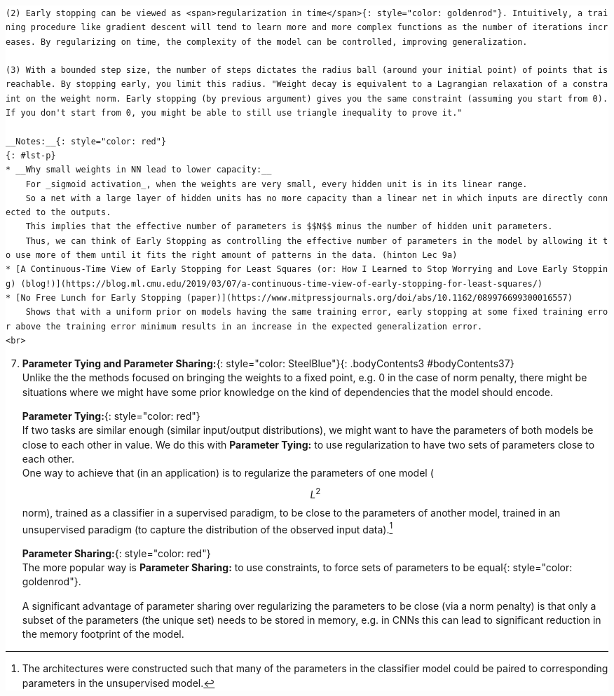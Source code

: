     (2) Early stopping can be viewed as <span>regularization in time</span>{: style="color: goldenrod"}. Intuitively, a training procedure like gradient descent will tend to learn more and more complex functions as the number of iterations increases. By regularizing on time, the complexity of the model can be controlled, improving generalization.  
    
    (3) With a bounded step size, the number of steps dictates the radius ball (around your initial point) of points that is reachable. By stopping early, you limit this radius. "Weight decay is equivalent to a Lagrangian relaxation of a constraint on the weight norm. Early stopping (by previous argument) gives you the same constraint (assuming you start from 0). If you don't start from 0, you might be able to still use triangle inequality to prove it."  

    __Notes:__{: style="color: red"}  
    {: #lst-p}
    * __Why small weights in NN lead to lower capacity:__  
        For _sigmoid activation_, when the weights are very small, every hidden unit is in its linear range.  
        So a net with a large layer of hidden units has no more capacity than a linear net in which inputs are directly connected to the outputs.  
        This implies that the effective number of parameters is $$N$$ minus the number of hidden unit parameters.  
        Thus, we can think of Early Stopping as controlling the effective number of parameters in the model by allowing it to use more of them until it fits the right amount of patterns in the data. (hinton Lec 9a)  
    * [A Continuous-Time View of Early Stopping for Least Squares (or: How I Learned to Stop Worrying and Love Early Stopping) (blog!)](https://blog.ml.cmu.edu/2019/03/07/a-continuous-time-view-of-early-stopping-for-least-squares/)  
    * [No Free Lunch for Early Stopping (paper)](https://www.mitpressjournals.org/doi/abs/10.1162/089976699300016557)  
        Shows that with a uniform prior on models having the same training error, early stopping at some fixed training error above the training error minimum results in an increase in the expected generalization error.  
    <br>

7. **Parameter Tying and Parameter Sharing:**{: style="color: SteelBlue"}{: .bodyContents3 #bodyContents37}  
    Unlike the the methods focused on bringing the weights to a fixed point, e.g. 0 in the case of norm penalty, there might be situations where we might have some prior knowledge on the kind of dependencies that the model should encode.   

    __Parameter Tying:__{: style="color: red"}  
    If two tasks are similar enough (similar input/output distributions), we might want to have the parameters of both models be close to each other in value. We do this with __Parameter Tying:__ to use regularization to have two sets of parameters close to each other.  
    One way to achieve that (in an application) is to regularize the parameters of one model ($$L^2$$ norm), trained as a classifier in a supervised paradigm, to be close to the parameters of another model, trained in an unsupervised paradigm (to capture the distribution of the observed input data).[^5]  
    

    __Parameter Sharing:__{: style="color: red"}  
    The more popular way is __Parameter Sharing:__ to use constraints, <span>to force sets of parameters to be equal</span>{: style="color: goldenrod"}.  

    A significant advantage of parameter sharing over regularizing the parameters to be close (via a norm penalty) is that only a subset of the parameters (the unique set) needs to be stored in memory, e.g. in CNNs this can lead to significant reduction in the memory footprint of the model.  


[^1]: Where we (Hadamard) define __Well-Posed Problems__ as having the properties (1) A Solution Exists (2) It is Unique (3) It's behavior changes continuously with the initial conditions.  
[^2]: More generally, we could regularize the parameters to be near any specific point in space and, surprisingly, still get a regularization effect, but better results will be obtained for a value closer to the true one, with zero being a default value that makes sense when we do not know if the correct value should be positive or negative.  
[^3]: The approximation is perfect if the objective function is truly quadratic, as in the case of __linear regression w/ MSE__.  
[^5]: The architectures were constructed such that many of the parameters in the classifier model could be paired to corresponding parameters in the unsupervised model.
[^4]: Here we use a uniform distribution over $$\mu$$ to simplify the presentation, but nonuniform distributions are also possible.  
[^6]: So, you can think of the NFL theorems as providing some kind of theoretical justification for regularization or theoretical understanding that helps us see what the role of regularization is and provides some partial explanation for the empirical observation that it seems to often be effective.  